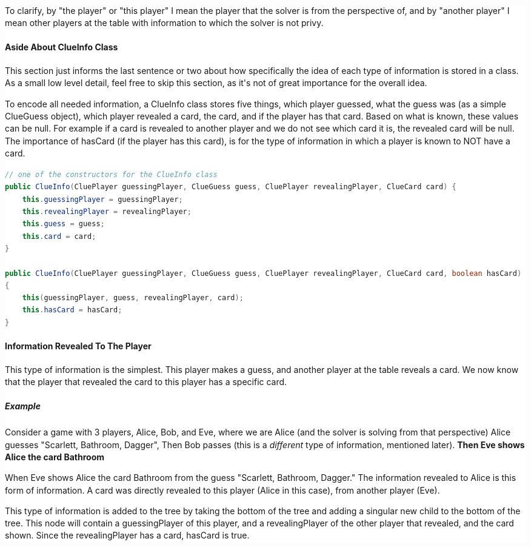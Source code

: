 To clarify, by "the player" or "this player" I mean the player that the solver is from the perspective of, and by "another player" I mean other players at the table with information to which the solver is not privy.

#### Aside About ClueInfo Class
This section just informs the last sentence or two about how specifically the idea of each type of information is stored in a class. As a small low level detail, feel free to skip this section, as it's not of great importance for the overall idea.

To encode all needed information, a ClueInfo class stores five things, which player guessed, what the guess was (as a simple ClueGuess object), which player revealed a card, the card, and if the player has that card. Based on what is known, these values can be null. For example if a card is revealed to another player and we do not see which card it is, the revealed card will be null. The importance of hasCard (if the player has this card), is for the type of information in which a player is known to NOT have a card.
```java
// one of the constructors for the ClueInfo class
public ClueInfo(CluePlayer guessingPlayer, ClueGuess guess, CluePlayer revealingPlayer, ClueCard card) {
    this.guessingPlayer = guessingPlayer;
    this.revealingPlayer = revealingPlayer;
    this.guess = guess;
    this.card = card;
}

public ClueInfo(CluePlayer guessingPlayer, ClueGuess guess, CluePlayer revealingPlayer, ClueCard card, boolean hasCard) {
    this(guessingPlayer, guess, revealingPlayer, card);
    this.hasCard = hasCard;
}
```

#### Information Revealed To The Player

This type of information is the simplest. This player makes a guess, and another player at the table reveals a card. We now know that the player that revealed the card to this player has a specific card.

##### Example
Consider a game with 3 players, Alice, Bob, and Eve, where we are Alice (and the solver is solving from that perspective)
Alice guesses "Scarlett, Bathroom, Dagger",
Then Bob passes (this is a *different* type of information, mentioned later).
**Then Eve shows Alice the card Bathroom**

When Eve shows Alice the card Bathroom from the guess "Scarlett, Bathroom, Dagger." 
The information revealed to Alice is this form of information. 
A card was directly revealed to this player (Alice in this case), from another player (Eve).

This type of information is added to the tree by taking the bottom of the tree and adding a singular new child to the bottom of the tree. This node will contain a guessingPlayer of this player, and a revealingPlayer of the other player that revealed, and the card shown. Since the revealingPlayer has a card, hasCard is true.

